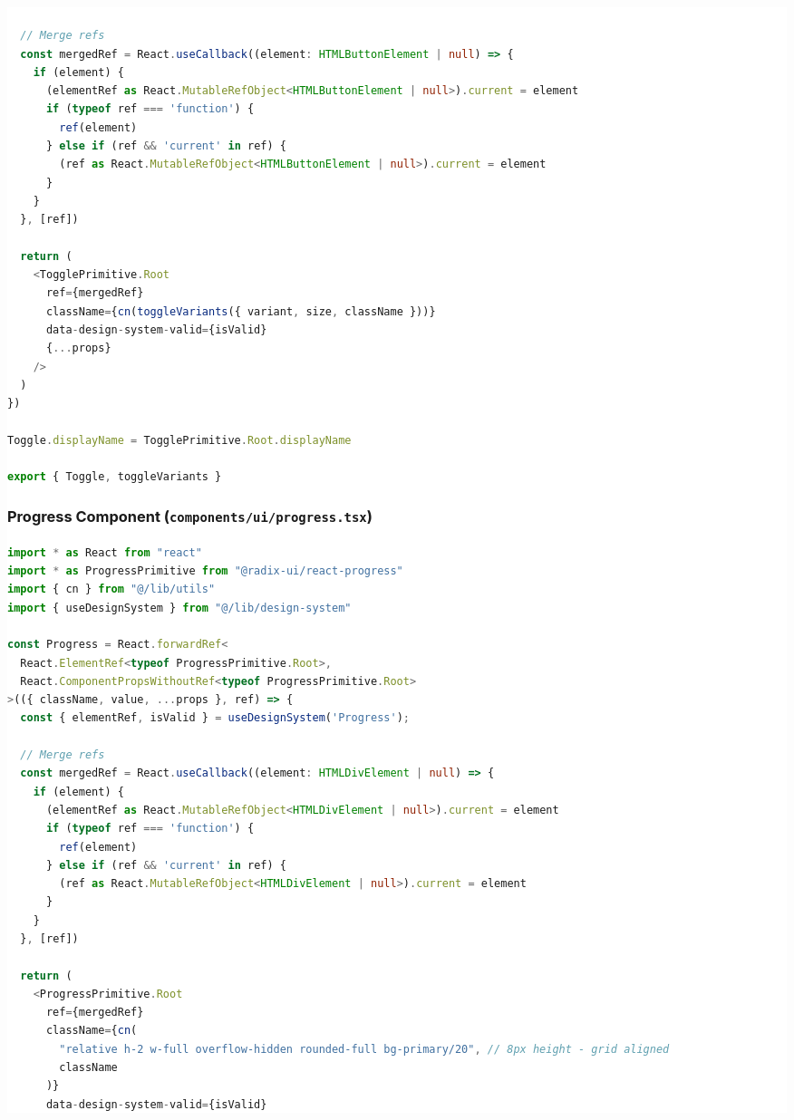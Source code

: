 ```typescript
  
  // Merge refs
  const mergedRef = React.useCallback((element: HTMLButtonElement | null) => {
    if (element) {
      (elementRef as React.MutableRefObject<HTMLButtonElement | null>).current = element
      if (typeof ref === 'function') {
        ref(element)
      } else if (ref && 'current' in ref) {
        (ref as React.MutableRefObject<HTMLButtonElement | null>).current = element
      }
    }
  }, [ref])

  return (
    <TogglePrimitive.Root
      ref={mergedRef}
      className={cn(toggleVariants({ variant, size, className }))}
      data-design-system-valid={isValid}
      {...props}
    />
  )
})

Toggle.displayName = TogglePrimitive.Root.displayName

export { Toggle, toggleVariants }
```

### Progress Component (`components/ui/progress.tsx`)

```typescript
import * as React from "react"
import * as ProgressPrimitive from "@radix-ui/react-progress"
import { cn } from "@/lib/utils"
import { useDesignSystem } from "@/lib/design-system"

const Progress = React.forwardRef<
  React.ElementRef<typeof ProgressPrimitive.Root>,
  React.ComponentPropsWithoutRef<typeof ProgressPrimitive.Root>
>(({ className, value, ...props }, ref) => {
  const { elementRef, isValid } = useDesignSystem('Progress');
  
  // Merge refs
  const mergedRef = React.useCallback((element: HTMLDivElement | null) => {
    if (element) {
      (elementRef as React.MutableRefObject<HTMLDivElement | null>).current = element
      if (typeof ref === 'function') {
        ref(element)
      } else if (ref && 'current' in ref) {
        (ref as React.MutableRefObject<HTMLDivElement | null>).current = element
      }
    }
  }, [ref])

  return (
    <ProgressPrimitive.Root
      ref={mergedRef}
      className={cn(
        "relative h-2 w-full overflow-hidden rounded-full bg-primary/20", // 8px height - grid aligned
        className
      )}
      data-design-system-valid={isValid}
```